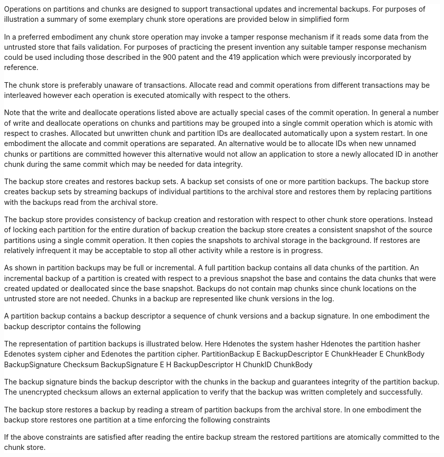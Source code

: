 Operations on partitions and chunks are designed to support transactional updates and incremental backups. For purposes of illustration a summary of some exemplary chunk store operations are provided below in simplified form 

In a preferred embodiment any chunk store operation may invoke a tamper response mechanism if it reads some data from the untrusted store that fails validation. For purposes of practicing the present invention any suitable tamper response mechanism could be used including those described in the 900 patent and the 419 application which were previously incorporated by reference.

The chunk store is preferably unaware of transactions. Allocate read and commit operations from different transactions may be interleaved however each operation is executed atomically with respect to the others.

Note that the write and deallocate operations listed above are actually special cases of the commit operation. In general a number of write and deallocate operations on chunks and partitions may be grouped into a single commit operation which is atomic with respect to crashes. Allocated but unwritten chunk and partition IDs are deallocated automatically upon a system restart. In one embodiment the allocate and commit operations are separated. An alternative would be to allocate IDs when new unnamed chunks or partitions are committed however this alternative would not allow an application to store a newly allocated ID in another chunk during the same commit which may be needed for data integrity.

The backup store creates and restores backup sets. A backup set consists of one or more partition backups. The backup store creates backup sets by streaming backups of individual partitions to the archival store and restores them by replacing partitions with the backups read from the archival store.

The backup store provides consistency of backup creation and restoration with respect to other chunk store operations. Instead of locking each partition for the entire duration of backup creation the backup store creates a consistent snapshot of the source partitions using a single commit operation. It then copies the snapshots to archival storage in the background. If restores are relatively infrequent it may be acceptable to stop all other activity while a restore is in progress.

As shown in partition backups may be full or incremental. A full partition backup contains all data chunks of the partition. An incremental backup of a partition is created with respect to a previous snapshot the base and contains the data chunks that were created updated or deallocated since the base snapshot. Backups do not contain map chunks since chunk locations on the untrusted store are not needed. Chunks in a backup are represented like chunk versions in the log.

A partition backup contains a backup descriptor a sequence of chunk versions and a backup signature. In one embodiment the backup descriptor contains the following 

The representation of partition backups is illustrated below. Here Hdenotes the system hasher Hdenotes the partition hasher Edenotes system cipher and Edenotes the partition cipher. PartitionBackup E BackupDescriptor E ChunkHeader E ChunkBody BackupSignature Checksum BackupSignature E H BackupDescriptor H ChunkID ChunkBody 

The backup signature binds the backup descriptor with the chunks in the backup and guarantees integrity of the partition backup. The unencrypted checksum allows an external application to verify that the backup was written completely and successfully.

The backup store restores a backup by reading a stream of partition backups from the archival store. In one embodiment the backup store restores one partition at a time enforcing the following constraints 

If the above constraints are satisfied after reading the entire backup stream the restored partitions are atomically committed to the chunk store.
